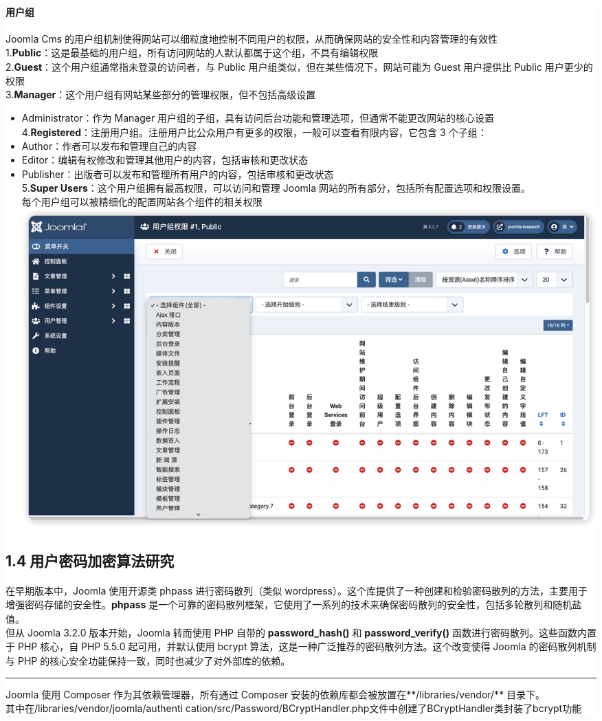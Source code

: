 #### 用户组

Joomla Cms 的用户组机制使得网站可以细粒度地控制不同用户的权限，从而确保网站的安全性和内容管理的有效性  
1.**Public**：这是最基础的用户组，所有访问网站的人默认都属于这个组，不具有编辑权限  
2.**Guest**：这个用户组通常指未登录的访问者，与 Public 用户组类似，但在某些情况下，网站可能为 Guest 用户提供比 Public 用户更少的权限  
3.**Manager**：这个用户组有网站某些部分的管理权限，但不包括高级设置

-   Administrator：作为 Manager 用户组的子组，具有访问后台功能和管理选项，但通常不能更改网站的核心设置  
    4.**Registered**：注册用户组。注册用户比公众用户有更多的权限，一般可以查看有限内容，它包含 3 个子组：
-   Author：作者可以发布和管理自己的内容
-   Editor：编辑有权修改和管理其他用户的内容，包括审核和更改状态
-   Publisher：出版者可以发布和管理所有用户的内容，包括审核和更改状态  
    5.**Super Users**：这个用户组拥有最高权限，可以访问和管理 Joomla 网站的所有部分，包括所有配置选项和权限设置。  
    每个用户组可以被精细化的配置网站各个组件的相关权限  
    [![](assets/1706845175-c74fe9f078baef53cea7fd8379e4a695.png)](https://cdn.nlark.com/yuque/0/2024/png/21402865/1706528310114-32696fb6-42f8-444b-a8b8-9a0a96ffe91a.png#averageHue=%23272827&clientId=u4fca07c8-1dd3-4&from=paste&height=855&id=DUs3C&originHeight=1710&originWidth=3088&originalType=binary&ratio=2&rotation=0&showTitle=false&size=625871&status=done&style=none&taskId=u2e8f62e2-46d1-43c6-96de-927366fe12e&title=&width=1544)

## 1.4 用户密码加密算法研究

在早期版本中，Joomla 使用开源类 phpass 进行密码散列（类似 wordpress）。这个库提供了一种创建和检验密码散列的方法，主要用于增强密码存储的安全性。**phpass** 是一个可靠的密码散列框架，它使用了一系列的技术来确保密码散列的安全性，包括多轮散列和随机盐值。  
但从 Joomla 3.2.0 版本开始，Joomla 转而使用 PHP 自带的 **password\_hash()** 和 **password\_verify()** 函数进行密码散列。这些函数内置于 PHP 核心，自 PHP 5.5.0 起可用，并默认使用 bcrypt 算法，这是一种广泛推荐的密码散列方法。这个改变使得 Joomla 的密码散列机制与 PHP 的核心安全功能保持一致，同时也减少了对外部库的依赖。

- - -

Joomla 使用 Composer 作为其依赖管理器，所有通过 Composer 安装的依赖库都会被放置在**/libraries/vendor/** 目录下。  
其中在/libraries/vendor/joomla/authenti cation/src/Password/BCryptHandler.php文件中创建了BCryptHandler类封装了bcrypt功能
